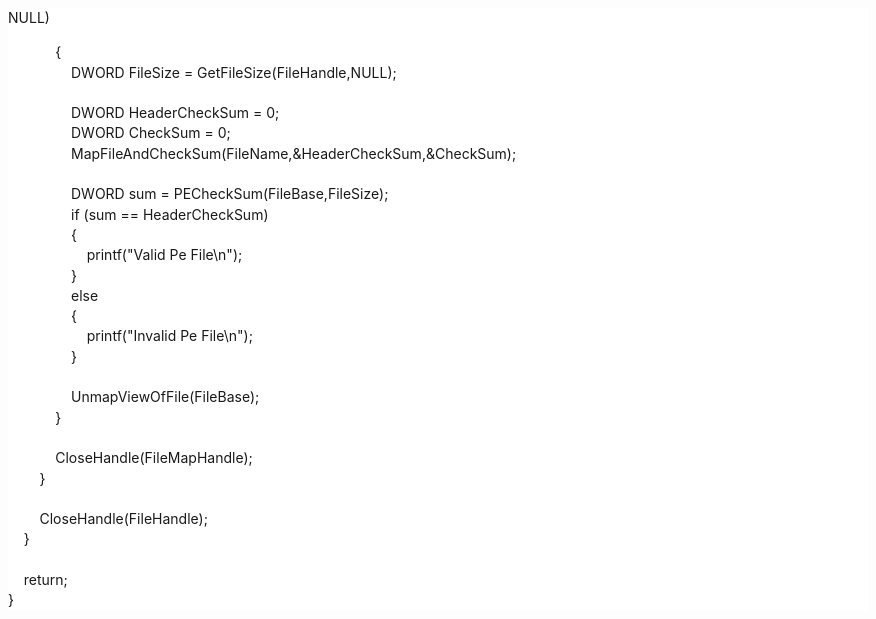 <span class="nb">NULL</span><span class="p">)</span></div><div class="line" id="LC79">&nbsp;&nbsp;&nbsp;&nbsp;&nbsp;&nbsp;&nbsp;&nbsp;&nbsp;&nbsp;&nbsp;&nbsp;<span class="p">{</span></div><div class="line" id="LC80">&nbsp;&nbsp;&nbsp;&nbsp;&nbsp;&nbsp;&nbsp;&nbsp;&nbsp;&nbsp;&nbsp;&nbsp;&nbsp;&nbsp;&nbsp;&nbsp;<span class="n">DWORD</span> <span class="n">FileSize</span> <span class="o">=</span> <span class="n">GetFileSize</span><span class="p">(</span><span class="n">FileHandle</span><span class="p">,</span><span class="nb">NULL</span><span class="p">);</span></div><div class="line" id="LC81"><br></div><div class="line" id="LC82">&nbsp;&nbsp;&nbsp;&nbsp;&nbsp;&nbsp;&nbsp;&nbsp;&nbsp;&nbsp;&nbsp;&nbsp;&nbsp;&nbsp;&nbsp;&nbsp;<span class="n">DWORD</span> <span class="n">HeaderCheckSum</span> <span class="o">=</span> <span class="mi">0</span><span class="p">;</span></div><div class="line" id="LC83">&nbsp;&nbsp;&nbsp;&nbsp;&nbsp;&nbsp;&nbsp;&nbsp;&nbsp;&nbsp;&nbsp;&nbsp;&nbsp;&nbsp;&nbsp;&nbsp;<span class="n">DWORD</span> <span class="n">CheckSum</span> <span class="o">=</span> <span class="mi">0</span><span class="p">;</span></div><div class="line" id="LC84">&nbsp;&nbsp;&nbsp;&nbsp;&nbsp;&nbsp;&nbsp;&nbsp;&nbsp;&nbsp;&nbsp;&nbsp;&nbsp;&nbsp;&nbsp;&nbsp;<span class="n">MapFileAndCheckSum</span><span class="p">(</span><span class="n">FileName</span><span class="p">,</span><span class="o">&amp;</span><span class="n">HeaderCheckSum</span><span class="p">,</span><span class="o">&amp;</span><span class="n">CheckSum</span><span class="p">);</span></div><div class="line" id="LC85"><br></div><div class="line" id="LC86">&nbsp;&nbsp;&nbsp;&nbsp;&nbsp;&nbsp;&nbsp;&nbsp;&nbsp;&nbsp;&nbsp;&nbsp;&nbsp;&nbsp;&nbsp;&nbsp;<span class="n">DWORD</span> <span class="n">sum</span> <span class="o">=</span> <span class="n">PECheckSum</span><span class="p">(</span><span class="n">FileBase</span><span class="p">,</span><span class="n">FileSize</span><span class="p">);</span></div><div class="line" id="LC87">&nbsp;&nbsp;&nbsp;&nbsp;&nbsp;&nbsp;&nbsp;&nbsp;&nbsp;&nbsp;&nbsp;&nbsp;&nbsp;&nbsp;&nbsp;&nbsp;<span class="k">if</span> <span class="p">(</span><span class="n">sum</span> <span class="o">==</span> <span class="n">HeaderCheckSum</span><span class="p">)</span></div><div class="line" id="LC88">&nbsp;&nbsp;&nbsp;&nbsp;&nbsp;&nbsp;&nbsp;&nbsp;&nbsp;&nbsp;&nbsp;&nbsp;&nbsp;&nbsp;&nbsp;&nbsp;<span class="p">{</span></div><div class="line" id="LC89">&nbsp;&nbsp;&nbsp;&nbsp;&nbsp;&nbsp;&nbsp;&nbsp;&nbsp;&nbsp;&nbsp;&nbsp;&nbsp;&nbsp;&nbsp;&nbsp;&nbsp;&nbsp;&nbsp;&nbsp;<span class="n">printf</span><span class="p">(</span><span class="s">"Valid Pe File</span><span class="se">\n</span><span class="s">"</span><span class="p">);</span></div><div class="line" id="LC90">&nbsp;&nbsp;&nbsp;&nbsp;&nbsp;&nbsp;&nbsp;&nbsp;&nbsp;&nbsp;&nbsp;&nbsp;&nbsp;&nbsp;&nbsp;&nbsp;<span class="p">}</span></div><div class="line" id="LC91">&nbsp;&nbsp;&nbsp;&nbsp;&nbsp;&nbsp;&nbsp;&nbsp;&nbsp;&nbsp;&nbsp;&nbsp;&nbsp;&nbsp;&nbsp;&nbsp;<span class="k">else</span></div><div class="line" id="LC92">&nbsp;&nbsp;&nbsp;&nbsp;&nbsp;&nbsp;&nbsp;&nbsp;&nbsp;&nbsp;&nbsp;&nbsp;&nbsp;&nbsp;&nbsp;&nbsp;<span class="p">{</span></div><div class="line" id="LC93">&nbsp;&nbsp;&nbsp;&nbsp;&nbsp;&nbsp;&nbsp;&nbsp;&nbsp;&nbsp;&nbsp;&nbsp;&nbsp;&nbsp;&nbsp;&nbsp;&nbsp;&nbsp;&nbsp;&nbsp;<span class="n">printf</span><span class="p">(</span><span class="s">"Invalid Pe File</span><span class="se">\n</span><span class="s">"</span><span class="p">);</span></div><div class="line" id="LC94">&nbsp;&nbsp;&nbsp;&nbsp;&nbsp;&nbsp;&nbsp;&nbsp;&nbsp;&nbsp;&nbsp;&nbsp;&nbsp;&nbsp;&nbsp;&nbsp;<span class="p">}</span></div><div class="line" id="LC95"><br></div><div class="line" id="LC96">&nbsp;&nbsp;&nbsp;&nbsp;&nbsp;&nbsp;&nbsp;&nbsp;&nbsp;&nbsp;&nbsp;&nbsp;&nbsp;&nbsp;&nbsp;&nbsp;<span class="n">UnmapViewOfFile</span><span class="p">(</span><span class="n">FileBase</span><span class="p">);</span></div><div class="line" id="LC97">&nbsp;&nbsp;&nbsp;&nbsp;&nbsp;&nbsp;&nbsp;&nbsp;&nbsp;&nbsp;&nbsp;&nbsp;<span class="p">}</span></div><div class="line" id="LC98"><br></div><div class="line" id="LC99">&nbsp;&nbsp;&nbsp;&nbsp;&nbsp;&nbsp;&nbsp;&nbsp;&nbsp;&nbsp;&nbsp;&nbsp;<span class="n">CloseHandle</span><span class="p">(</span><span class="n">FileMapHandle</span><span class="p">);</span></div><div class="line" id="LC100">&nbsp;&nbsp;&nbsp;&nbsp;&nbsp;&nbsp;&nbsp;&nbsp;<span class="p">}</span></div><div class="line" id="LC101"><br></div><div class="line" id="LC102">&nbsp;&nbsp;&nbsp;&nbsp;&nbsp;&nbsp;&nbsp;&nbsp;<span class="n">CloseHandle</span><span class="p">(</span><span class="n">FileHandle</span><span class="p">);</span></div><div class="line" id="LC103">&nbsp;&nbsp;&nbsp;&nbsp;<span class="p">}</span></div><div class="line" id="LC104"><br></div><div class="line" id="LC105">&nbsp;&nbsp;&nbsp;&nbsp;<span class="k">return</span><span class="p">;</span></div><div class="line" id="LC106"><span class="p">}</span>  </div></pre></div>
          </div>
